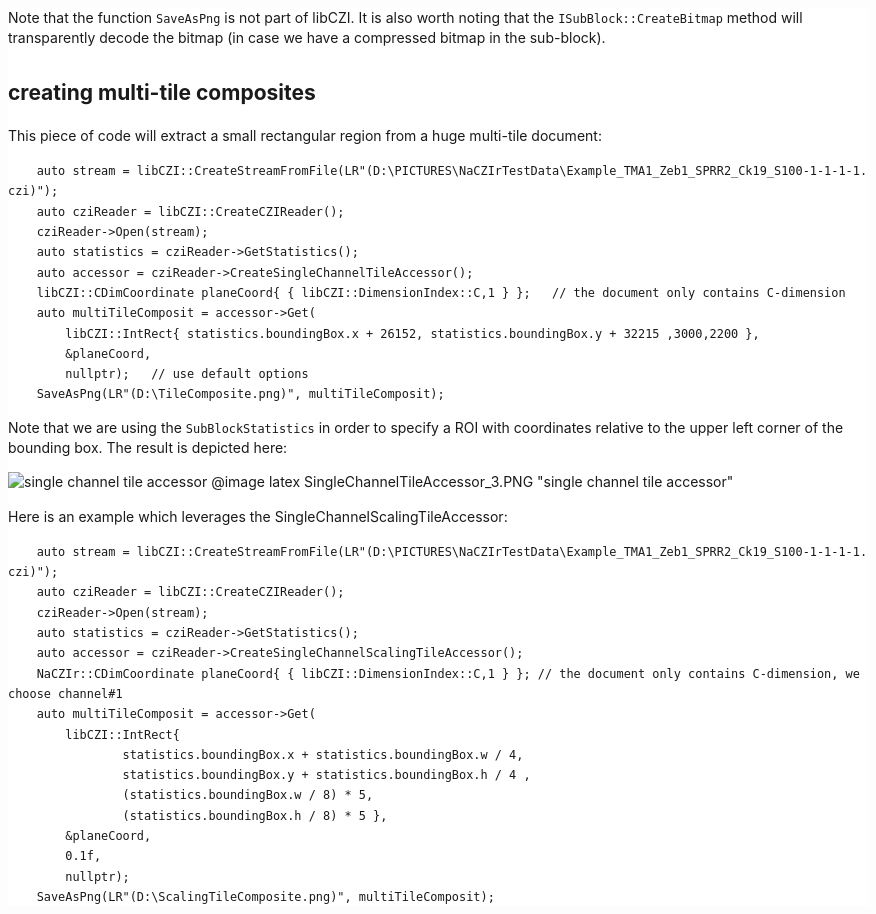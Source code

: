Note that the function `SaveAsPng` is not part of libCZI. It is also worth noting that the `ISubBlock::CreateBitmap` method will transparently
decode the bitmap (in case we have a compressed bitmap in the sub-block).

## creating multi-tile composites ##

This piece of code will extract a small rectangular region from a huge multi-tile document:

~~~~~~~~~~~~~~~~~~~~~{.cpp}
	auto stream = libCZI::CreateStreamFromFile(LR"(D:\PICTURES\NaCZIrTestData\Example_TMA1_Zeb1_SPRR2_Ck19_S100-1-1-1-1.czi)");
	auto cziReader = libCZI::CreateCZIReader();
	cziReader->Open(stream);
	auto statistics = cziReader->GetStatistics();
	auto accessor = cziReader->CreateSingleChannelTileAccessor();
	libCZI::CDimCoordinate planeCoord{ { libCZI::DimensionIndex::C,1 } };	// the document only contains C-dimension
	auto multiTileComposit = accessor->Get(
		libCZI::IntRect{ statistics.boundingBox.x + 26152, statistics.boundingBox.y + 32215 ,3000,2200 },
		&planeCoord,
		nullptr);	// use default options
	SaveAsPng(LR"(D:\TileComposite.png)", multiTileComposit);
~~~~~~~~~~~~~~~~~~~~~

Note that we are using the `SubBlockStatistics` in order to specify a ROI with coordinates relative to the upper left corner of the bounding box.
The result is depicted here:

![single channel tile accessor](SingleChannelTileAccessor_3.PNG "multi-tile_accessor_3")
@image latex SingleChannelTileAccessor_3.PNG "single channel tile accessor"


Here is an example which leverages the SingleChannelScalingTileAccessor:

~~~~~~~~~~~~~~~~~~~~~{.cpp}
	auto stream = libCZI::CreateStreamFromFile(LR"(D:\PICTURES\NaCZIrTestData\Example_TMA1_Zeb1_SPRR2_Ck19_S100-1-1-1-1.czi)");
	auto cziReader = libCZI::CreateCZIReader();
	cziReader->Open(stream);
	auto statistics = cziReader->GetStatistics();
	auto accessor = cziReader->CreateSingleChannelScalingTileAccessor();
	NaCZIr::CDimCoordinate planeCoord{ { libCZI::DimensionIndex::C,1 } }; // the document only contains C-dimension, we choose channel#1
	auto multiTileComposit = accessor->Get(
		libCZI::IntRect{
				statistics.boundingBox.x + statistics.boundingBox.w / 4,
				statistics.boundingBox.y + statistics.boundingBox.h / 4 ,
				(statistics.boundingBox.w / 8) * 5,
				(statistics.boundingBox.h / 8) * 5 },
		&planeCoord,
		0.1f,
		nullptr);
	SaveAsPng(LR"(D:\ScalingTileComposite.png)", multiTileComposit);
~~~~~~~~~~~~~~~~~~~~~
